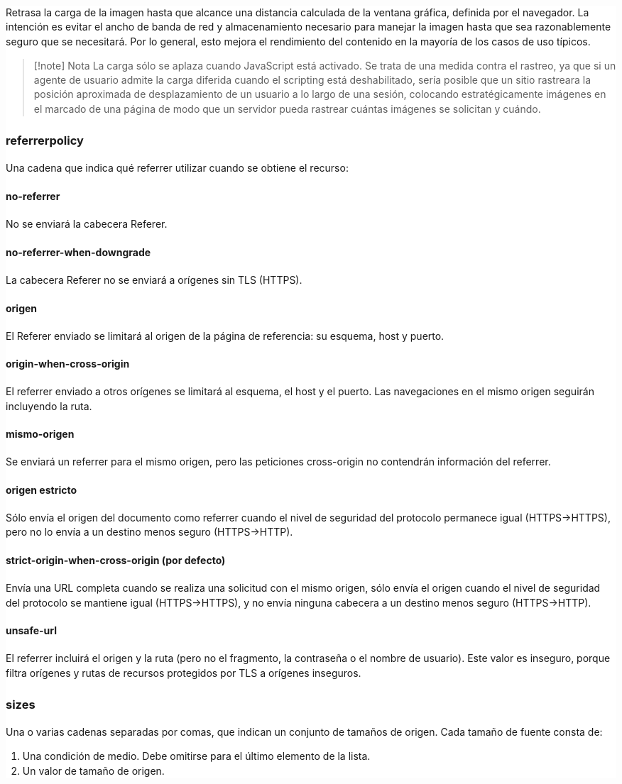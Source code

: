 Retrasa la carga de la imagen hasta que alcance una distancia calculada de la ventana gráfica, definida por el navegador. La intención es evitar el ancho de banda de red y almacenamiento necesario para manejar la imagen hasta que sea razonablemente seguro que se necesitará. Por lo general, esto mejora el rendimiento del contenido en la mayoría de los casos de uso típicos.

> [!note] Nota
> La carga sólo se aplaza cuando JavaScript está activado. Se trata de una medida contra el rastreo, ya que si un agente de usuario admite la carga diferida cuando el scripting está deshabilitado, sería posible que un sitio rastreara la posición aproximada de desplazamiento de un usuario a lo largo de una sesión, colocando estratégicamente imágenes en el marcado de una página de modo que un servidor pueda rastrear cuántas imágenes se solicitan y cuándo.

### referrerpolicy  

Una cadena que indica qué referrer utilizar cuando se obtiene el recurso:  

#### no-referrer
No se enviará la cabecera Referer.

#### no-referrer-when-downgrade
La cabecera Referer no se enviará a orígenes sin TLS (HTTPS).  

#### origen
El Referer enviado se limitará al origen de la página de referencia: su esquema, host y puerto. 

#### origin-when-cross-origin
El referrer enviado a otros orígenes se limitará al esquema, el host y el puerto. Las navegaciones en el mismo origen seguirán incluyendo la ruta.  

#### mismo-origen
Se enviará un referrer para el mismo origen, pero las peticiones cross-origin no contendrán información del referrer.  

#### origen estricto
Sólo envía el origen del documento como referrer cuando el nivel de seguridad del protocolo permanece igual (HTTPS→HTTPS), pero no lo envía a un destino menos seguro (HTTPS→HTTP).  

#### strict-origin-when-cross-origin (por defecto)
Envía una URL completa cuando se realiza una solicitud con el mismo origen, sólo envía el origen cuando el nivel de seguridad del protocolo se mantiene igual (HTTPS→HTTPS), y no envía ninguna cabecera a un destino menos seguro (HTTPS→HTTP).  

#### unsafe-url
El referrer incluirá el origen y la ruta (pero no el fragmento, la contraseña o el nombre de usuario). Este valor es inseguro, porque filtra orígenes y rutas de recursos protegidos por TLS a orígenes inseguros.

### sizes

Una o varias cadenas separadas por comas, que indican un conjunto de tamaños de origen. Cada tamaño de fuente consta de:  
  
1. Una condición de medio. Debe omitirse para el último elemento de la lista.  
2. Un valor de tamaño de origen.  

